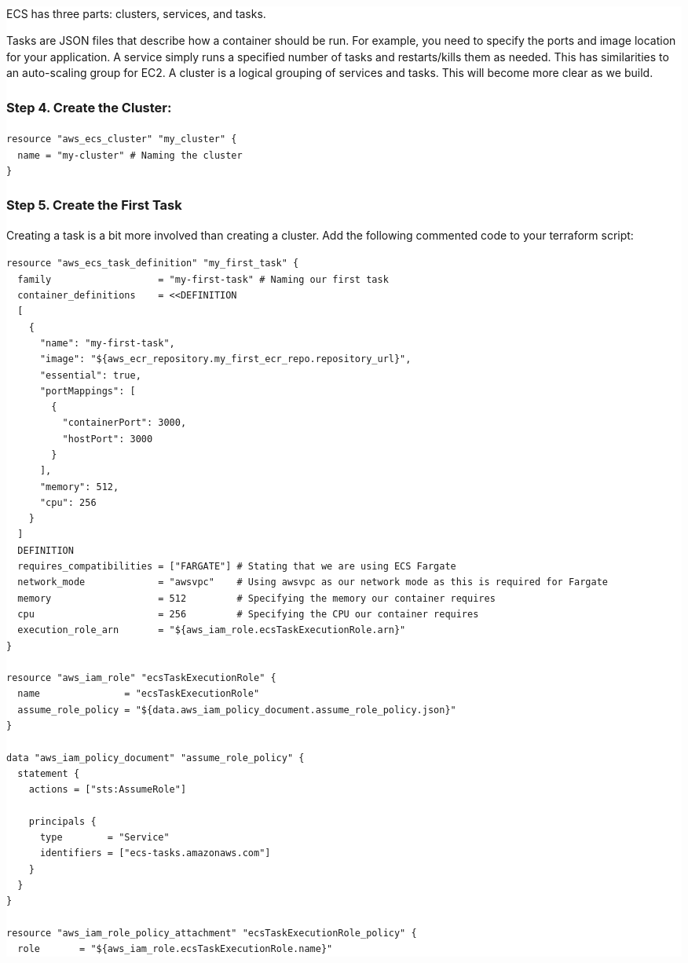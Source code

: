 ECS has three parts: clusters, services, and tasks.

Tasks are JSON files that describe how a container should be run. For example, you need to specify the ports and image location for your application. A service simply runs a specified number of tasks and restarts/kills them as needed. This has similarities to an auto-scaling group for EC2. A cluster is a logical grouping of services and tasks. This will become more clear as we build.

### Step 4. Create the Cluster:

```ssh
resource "aws_ecs_cluster" "my_cluster" {
  name = "my-cluster" # Naming the cluster
}
```

### Step 5. Create the First Task
Creating a task is a bit more involved than creating a cluster. Add the following commented code to your terraform script:

```ssh
resource "aws_ecs_task_definition" "my_first_task" {
  family                   = "my-first-task" # Naming our first task
  container_definitions    = <<DEFINITION
  [
    {
      "name": "my-first-task",
      "image": "${aws_ecr_repository.my_first_ecr_repo.repository_url}",
      "essential": true,
      "portMappings": [
        {
          "containerPort": 3000,
          "hostPort": 3000
        }
      ],
      "memory": 512,
      "cpu": 256
    }
  ]
  DEFINITION
  requires_compatibilities = ["FARGATE"] # Stating that we are using ECS Fargate
  network_mode             = "awsvpc"    # Using awsvpc as our network mode as this is required for Fargate
  memory                   = 512         # Specifying the memory our container requires
  cpu                      = 256         # Specifying the CPU our container requires
  execution_role_arn       = "${aws_iam_role.ecsTaskExecutionRole.arn}"
}

resource "aws_iam_role" "ecsTaskExecutionRole" {
  name               = "ecsTaskExecutionRole"
  assume_role_policy = "${data.aws_iam_policy_document.assume_role_policy.json}"
}

data "aws_iam_policy_document" "assume_role_policy" {
  statement {
    actions = ["sts:AssumeRole"]

    principals {
      type        = "Service"
      identifiers = ["ecs-tasks.amazonaws.com"]
    }
  }
}

resource "aws_iam_role_policy_attachment" "ecsTaskExecutionRole_policy" {
  role       = "${aws_iam_role.ecsTaskExecutionRole.name}"
```